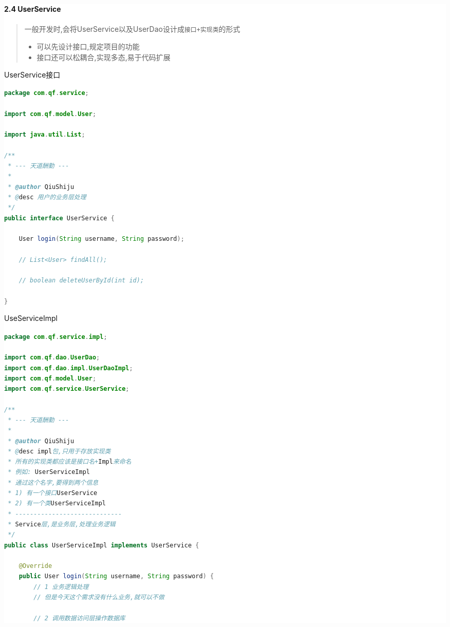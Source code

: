 ```java
```

#### 2.4 UserService

> 一般开发时,会将UserService以及UserDao设计成`接口+实现类`的形式
>
> - 可以先设计接口,规定项目的功能
> - 接口还可以松耦合,实现多态,易于代码扩展

UserService接口

```java
package com.qf.service;

import com.qf.model.User;

import java.util.List;

/**
 * --- 天道酬勤 ---
 *
 * @author QiuShiju
 * @desc 用户的业务层处理
 */
public interface UserService {

    User login(String username, String password);

    // List<User> findAll();

    // boolean deleteUserById(int id);

}
```

UseServiceImpl

```java
package com.qf.service.impl;

import com.qf.dao.UserDao;
import com.qf.dao.impl.UserDaoImpl;
import com.qf.model.User;
import com.qf.service.UserService;

/**
 * --- 天道酬勤 ---
 *
 * @author QiuShiju
 * @desc impl包,只用于存放实现类
 * 所有的实现类都应该是接口名+Impl来命名
 * 例如: UserServiceImpl
 * 通过这个名字,要得到两个信息
 * 1) 有一个接口UserService
 * 2) 有一个类UserServiceImpl
 * -----------------------------
 * Service层,是业务层,处理业务逻辑
 */
public class UserServiceImpl implements UserService {

    @Override
    public User login(String username, String password) {
        // 1 业务逻辑处理
        // 但是今天这个需求没有什么业务,就可以不做

        // 2 调用数据访问层操作数据库
```